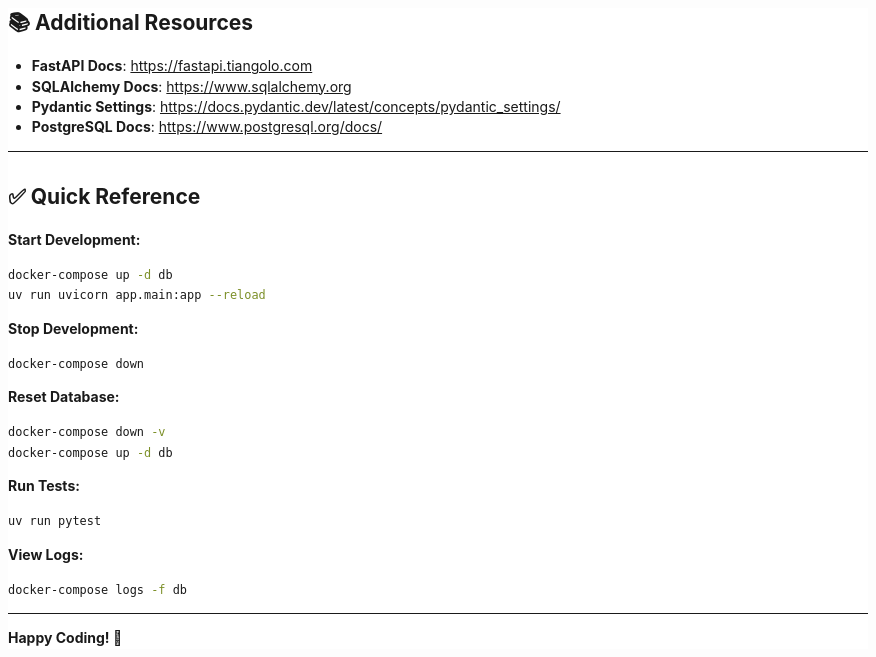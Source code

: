 
## 📚 Additional Resources

- **FastAPI Docs**: https://fastapi.tiangolo.com
- **SQLAlchemy Docs**: https://www.sqlalchemy.org
- **Pydantic Settings**: https://docs.pydantic.dev/latest/concepts/pydantic_settings/
- **PostgreSQL Docs**: https://www.postgresql.org/docs/

---

## ✅ Quick Reference

**Start Development:**
```bash
docker-compose up -d db
uv run uvicorn app.main:app --reload
```

**Stop Development:**
```bash
docker-compose down
```

**Reset Database:**
```bash
docker-compose down -v
docker-compose up -d db
```

**Run Tests:**
```bash
uv run pytest
```

**View Logs:**
```bash
docker-compose logs -f db
```

---

**Happy Coding! 🚀**

